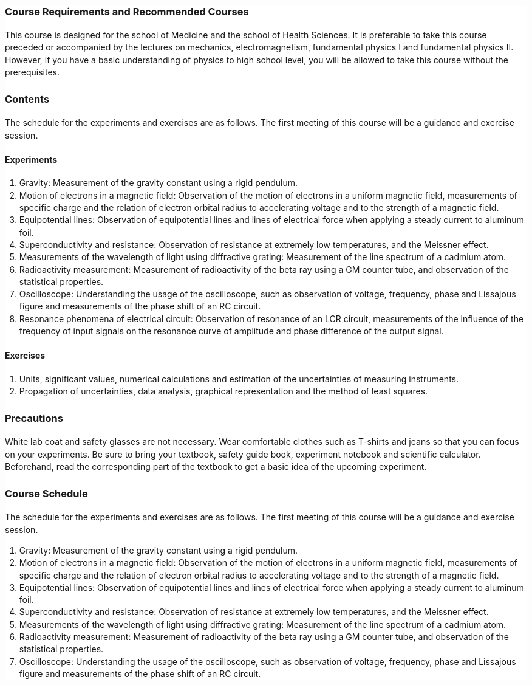 ### Course Requirements and Recommended Courses

This course is designed for the school of Medicine and the school of Health Sciences. It is preferable to take this course preceded or accompanied by the lectures on mechanics, electromagnetism, fundamental physics I and fundamental physics II. However, if you have a basic understanding of physics to high school level, you will be allowed to take this course without the prerequisites.

### Contents

The schedule for the experiments and exercises are as follows. The first meeting of this course will be a guidance and exercise session.

#### Experiments

1. Gravity: Measurement of the gravity constant using a rigid pendulum.
2. Motion of electrons in a magnetic field: Observation of the motion of electrons in a uniform magnetic field, measurements of specific charge and the relation of electron orbital radius to accelerating voltage and to the strength of a magnetic field.
3. Equipotential lines: Observation of equipotential lines and lines of electrical force when applying a steady current to aluminum foil.
4. Superconductivity and resistance: Observation of resistance at extremely low temperatures, and the Meissner effect.
5. Measurements of the wavelength of light using diffractive grating: Measurement of the line spectrum of a cadmium atom.
6. Radioactivity measurement: Measurement of radioactivity of the beta ray using a GM counter tube, and observation of the statistical properties.
7. Oscilloscope: Understanding the usage of the oscilloscope, such as observation of voltage, frequency, phase and Lissajous figure and measurements of the phase shift of an RC circuit.
8. Resonance phenomena of electrical circuit: Observation of resonance of an LCR circuit, measurements of the influence of the frequency of input signals on the resonance curve of amplitude and phase difference of the output signal.

#### Exercises

1. Units, significant values, numerical calculations and estimation of the uncertainties of measuring instruments.
2. Propagation of uncertainties, data analysis, graphical representation and the method of least squares.

### Precautions

White lab coat and safety glasses are not necessary. Wear comfortable clothes such as T-shirts and jeans so that you can focus on your experiments. Be sure to bring your textbook, safety guide book, experiment notebook and scientific calculator. Beforehand, read the corresponding part of the textbook to get a basic idea of the upcoming experiment.

<h3>Course Schedule</h3>

<p>The schedule for the experiments and exercises are as follows. The first meeting of this course will be a guidance and exercise session.</p>

<ol>
<li>Gravity: Measurement of the gravity constant using a rigid pendulum.</li>
<li>Motion of electrons in a magnetic field: Observation of the motion of electrons in a uniform magnetic field, measurements of specific charge and the relation of electron orbital radius to accelerating voltage and to the strength of a magnetic field.</li>
<li>Equipotential lines: Observation of equipotential lines and lines of electrical force when applying a steady current to aluminum foil.</li>
<li>Superconductivity and resistance: Observation of resistance at extremely low temperatures, and the Meissner effect.</li>
<li>Measurements of the wavelength of light using diffractive grating: Measurement of the line spectrum of a cadmium atom.</li>
<li>Radioactivity measurement: Measurement of radioactivity of the beta ray using a GM counter tube, and observation of the statistical properties.</li>
<li>Oscilloscope: Understanding the usage of the oscilloscope, such as observation of voltage, frequency, phase and Lissajous figure and measurements of the phase shift of an RC circuit.</li>